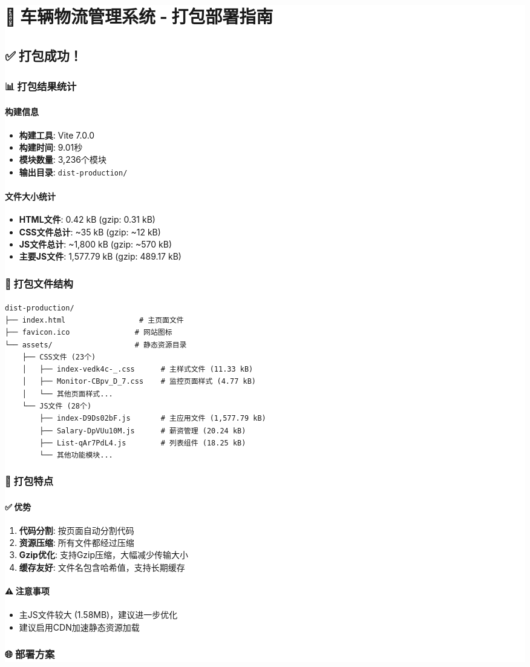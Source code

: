 # 🚀 车辆物流管理系统 - 打包部署指南

## ✅ 打包成功！

### 📊 打包结果统计

#### 构建信息
- **构建工具**: Vite 7.0.0
- **构建时间**: 9.01秒
- **模块数量**: 3,236个模块
- **输出目录**: `dist-production/`

#### 文件大小统计
- **HTML文件**: 0.42 kB (gzip: 0.31 kB)
- **CSS文件总计**: ~35 kB (gzip: ~12 kB)
- **JS文件总计**: ~1,800 kB (gzip: ~570 kB)
- **主要JS文件**: 1,577.79 kB (gzip: 489.17 kB)

### 📁 打包文件结构

```
dist-production/
├── index.html                 # 主页面文件
├── favicon.ico               # 网站图标
└── assets/                   # 静态资源目录
    ├── CSS文件 (23个)
    │   ├── index-vedk4c-_.css      # 主样式文件 (11.33 kB)
    │   ├── Monitor-CBpv_D_7.css    # 监控页面样式 (4.77 kB)
    │   └── 其他页面样式...
    └── JS文件 (28个)
        ├── index-D9Ds02bF.js       # 主应用文件 (1,577.79 kB)
        ├── Salary-DpVUu10M.js      # 薪资管理 (20.24 kB)
        ├── List-qAr7PdL4.js        # 列表组件 (18.25 kB)
        └── 其他功能模块...
```

### 🎯 打包特点

#### ✅ 优势
1. **代码分割**: 按页面自动分割代码
2. **资源压缩**: 所有文件都经过压缩
3. **Gzip优化**: 支持Gzip压缩，大幅减少传输大小
4. **缓存友好**: 文件名包含哈希值，支持长期缓存

#### ⚠️ 注意事项
- 主JS文件较大 (1.58MB)，建议进一步优化
- 建议启用CDN加速静态资源加载

### 🌐 部署方案
